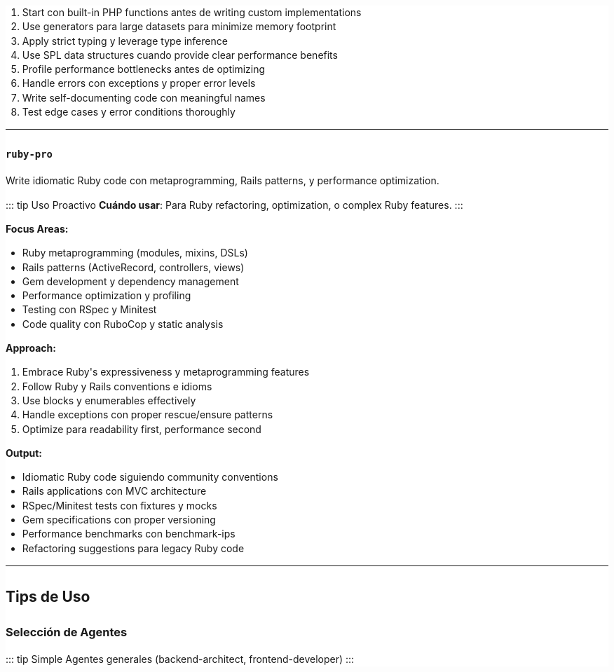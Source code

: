 1. Start con built-in PHP functions antes de writing custom implementations
2. Use generators para large datasets para minimize memory footprint
3. Apply strict typing y leverage type inference
4. Use SPL data structures cuando provide clear performance benefits
5. Profile performance bottlenecks antes de optimizing
6. Handle errors con exceptions y proper error levels
7. Write self-documenting code con meaningful names
8. Test edge cases y error conditions thoroughly

---

### `ruby-pro`

Write idiomatic Ruby code con metaprogramming, Rails patterns, y performance optimization.

::: tip Uso Proactivo
**Cuándo usar**: Para Ruby refactoring, optimization, o complex Ruby features.
:::

**Focus Areas:**

- Ruby metaprogramming (modules, mixins, DSLs)
- Rails patterns (ActiveRecord, controllers, views)
- Gem development y dependency management
- Performance optimization y profiling
- Testing con RSpec y Minitest
- Code quality con RuboCop y static analysis

**Approach:**

1. Embrace Ruby's expressiveness y metaprogramming features
2. Follow Ruby y Rails conventions e idioms
3. Use blocks y enumerables effectively
4. Handle exceptions con proper rescue/ensure patterns
5. Optimize para readability first, performance second

**Output:**

- Idiomatic Ruby code siguiendo community conventions
- Rails applications con MVC architecture
- RSpec/Minitest tests con fixtures y mocks
- Gem specifications con proper versioning
- Performance benchmarks con benchmark-ips
- Refactoring suggestions para legacy Ruby code

---

## Tips de Uso

### Selección de Agentes

::: tip Simple
Agentes generales (backend-architect, frontend-developer)
:::
